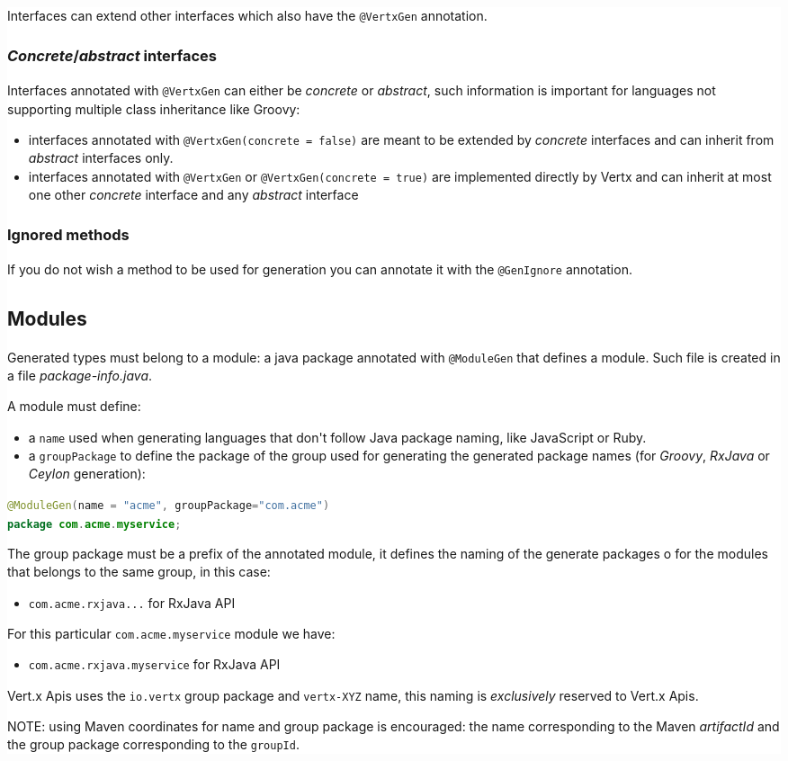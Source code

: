 Interfaces can extend other interfaces which also have the `@VertxGen` annotation.

### *Concrete*/*abstract* interfaces

Interfaces annotated with `@VertxGen` can either be *concrete* or *abstract*, such information is important
for languages not supporting multiple class inheritance like Groovy:

- interfaces annotated with `@VertxGen(concrete = false)` are meant to be extended by *concrete* interfaces and
can inherit from *abstract* interfaces only.
- interfaces annotated with `@VertxGen` or `@VertxGen(concrete = true)` are implemented directly by Vertx
and can inherit at most one other *concrete* interface and any *abstract* interface

### Ignored methods

If you do not wish a method to be used for generation you can annotate it with the `@GenIgnore` annotation.

## Modules

Generated types must belong to a module: a java package annotated with `@ModuleGen` that defines a module. Such
file is created in a file _package-info.java_.

A module must define:

- a `name` used when generating languages that don't follow Java package naming, like JavaScript or Ruby.
- a `groupPackage` to define the package of the group used for generating the generated package names
(for _Groovy_, _RxJava_ or _Ceylon_ generation):

```java
@ModuleGen(name = "acme", groupPackage="com.acme")
package com.acme.myservice;
```

The group package must be a prefix of the annotated module, it defines the naming of the generate packages o
 for the modules that belongs to the same group, in this case:

- `com.acme.rxjava...` for RxJava API

For this particular `com.acme.myservice` module we have:

- `com.acme.rxjava.myservice` for RxJava API

Vert.x Apis uses the `io.vertx` group package and `vertx-XYZ` name, this naming is _exclusively_ reserved
to Vert.x Apis.

NOTE: using Maven coordinates for name and group package is encouraged: the name corresponding to the
Maven _artifactId_ and the group package corresponding to the `groupId`.
